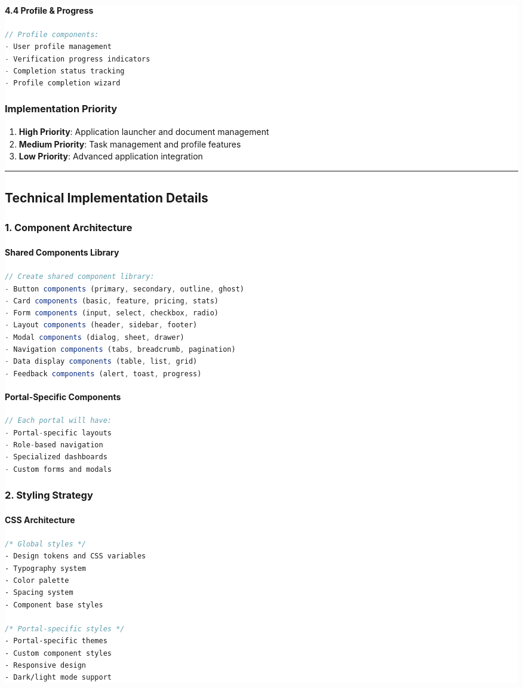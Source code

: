 #### 4.4 Profile & Progress
```typescript
// Profile components:
- User profile management
- Verification progress indicators
- Completion status tracking
- Profile completion wizard
```

### Implementation Priority
1. **High Priority**: Application launcher and document management
2. **Medium Priority**: Task management and profile features
3. **Low Priority**: Advanced application integration

---

## Technical Implementation Details

### 1. Component Architecture

#### Shared Components Library
```typescript
// Create shared component library:
- Button components (primary, secondary, outline, ghost)
- Card components (basic, feature, pricing, stats)
- Form components (input, select, checkbox, radio)
- Layout components (header, sidebar, footer)
- Modal components (dialog, sheet, drawer)
- Navigation components (tabs, breadcrumb, pagination)
- Data display components (table, list, grid)
- Feedback components (alert, toast, progress)
```

#### Portal-Specific Components
```typescript
// Each portal will have:
- Portal-specific layouts
- Role-based navigation
- Specialized dashboards
- Custom forms and modals
```

### 2. Styling Strategy

#### CSS Architecture
```css
/* Global styles */
- Design tokens and CSS variables
- Typography system
- Color palette
- Spacing system
- Component base styles

/* Portal-specific styles */
- Portal-specific themes
- Custom component styles
- Responsive design
- Dark/light mode support
```
